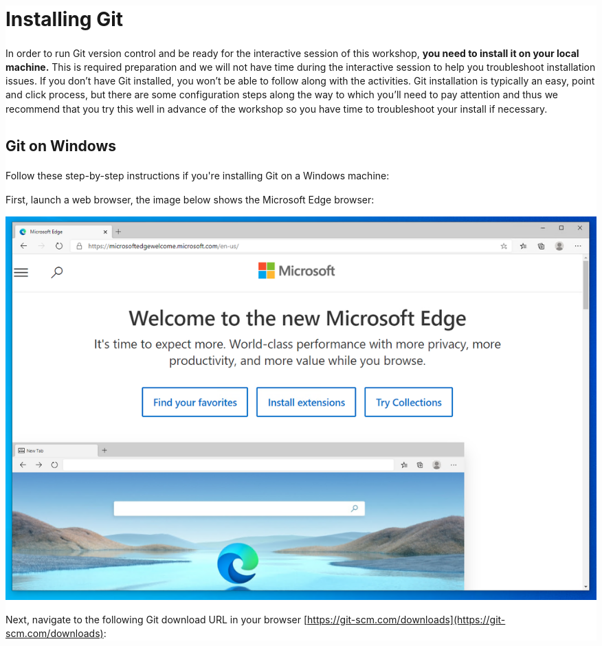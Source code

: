 # Installing Git 

In order to run Git version control and be ready for the interactive session of
this workshop, **you need to install it on your local machine.** This is
required preparation and we will not have time during the interactive session
to help you troubleshoot installation issues. If you don’t have Git installed,
you won’t be able to follow along with the activities. Git installation is
typically an easy, point and click process, but there are some configuration
steps along the way to which you’ll need to pay attention and thus we recommend
that you try this well in advance of the workshop so you have time to
troubleshoot your install if necessary.

## Git on Windows

Follow these step-by-step instructions if you're installing Git on a Windows
machine:

First, launch a web browser, the image below shows the Microsoft Edge browser:

![Microsoft Edge browser](/img/win_git_install_1_browser.png) 

Next, navigate to the following Git download URL in your browser [https://git-scm.com/downloads](https://git-scm.com/downloads):

